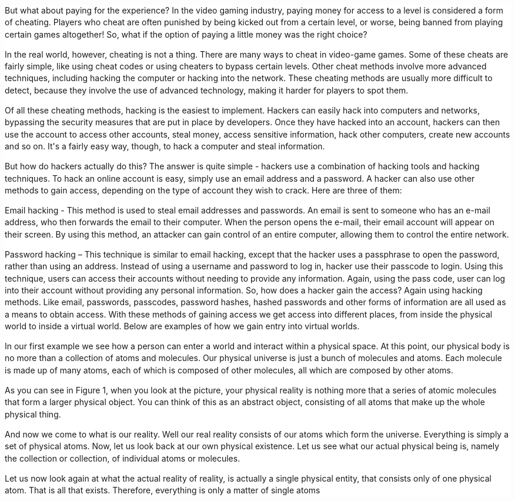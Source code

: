 But what about paying for the experience? In the video gaming industry, paying money for access to a level is considered a form of cheating. Players who cheat are often punished by being kicked out from a certain level, or worse, being banned from playing certain games altogether! So, what if the option of paying a little money was the right choice?

In the real world, however, cheating is not a thing. There are many ways to cheat in video-game games. Some of these cheats are fairly simple, like using cheat codes or using cheaters to bypass certain levels. Other cheat methods involve more advanced techniques, including hacking the computer or hacking into the network. These cheating methods are usually more difficult to detect, because they involve the use of advanced technology, making it harder for players to spot them.

Of all these cheating methods, hacking is the easiest to implement. Hackers can easily hack into computers and networks, bypassing the security measures that are put in place by developers. Once they have hacked into an account, hackers can then use the account to access other accounts, steal money, access sensitive information, hack other computers, create new accounts and so on. It's a fairly easy way, though, to hack a computer and steal information.

But how do hackers actually do this? The answer is quite simple - hackers use a combination of hacking tools and hacking techniques. To hack an online account is easy, simply use an email address and a password. A hacker can also use other methods to gain access, depending on the type of account they wish to crack. Here are three of them:

Email hacking - This method is used to steal email addresses and passwords. An email is sent to someone who has an e-mail address, who then forwards the email to their computer. When the person opens the e-mail, their email account will appear on their screen. By using this method, an attacker can gain control of an entire computer, allowing them to control the entire network.

Password hacking – This technique is similar to email hacking, except that the hacker uses a passphrase to open the password, rather than using an address. Instead of using a username and password to log in, hacker use their passcode to login. Using this technique, users can access their accounts without needing to provide any information. Again, using the pass code, user can log into their account without providing any personal information.
So, how does a hacker gain the access? Again using hacking methods. Like email, passwords, passcodes, password hashes, hashed passwords and other forms of information are all used as a means to obtain access. With these methods of gaining access we get access into different places, from inside the physical world to inside a virtual world. Below are examples of how we gain entry into virtual worlds.

In our first example we see how a person can enter a world and interact within a physical space. At this point, our physical body is no more than a collection of atoms and molecules. Our physical universe is just a bunch of molecules and atoms. Each molecule is made up of many atoms, each of which is composed of other molecules, all which are composed by other atoms.

As you can see in Figure 1, when you look at the picture, your physical reality is nothing more that a series of atomic molecules that form a larger physical object. You can think of this as an abstract object, consisting of all atoms that make up the whole physical thing.

And now we come to what is our reality. Well our real reality consists of our atoms which form the universe. Everything is simply a set of physical atoms.
Now, let us look back at our own physical existence. Let us see what our actual physical being is, namely the collection or collection, of individual atoms or molecules.

Let us now look again at what the actual reality of reality, is actually a single physical entity, that consists only of one physical atom. That is all that exists. Therefore, everything is only a matter of single atoms
